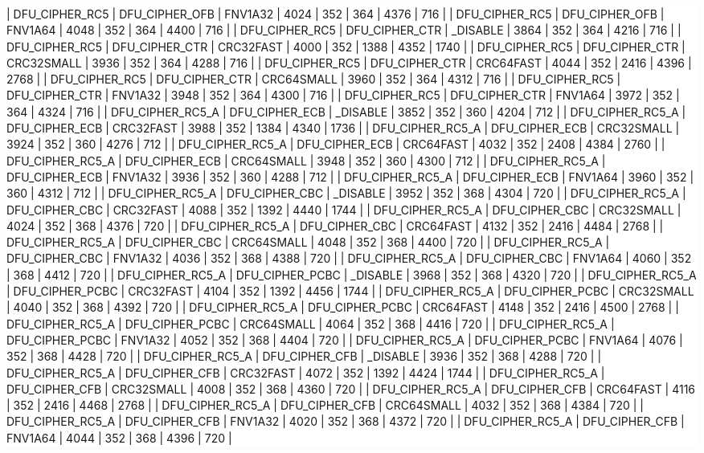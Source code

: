 |       DFU_CIPHER_RC5 |    DFU_CIPHER_OFB |    FNV1A32 | 4024 |  352 |  364 | 4376 |  716 |
|       DFU_CIPHER_RC5 |    DFU_CIPHER_OFB |    FNV1A64 | 4048 |  352 |  364 | 4400 |  716 |
|       DFU_CIPHER_RC5 |    DFU_CIPHER_CTR |   _DISABLE | 3864 |  352 |  364 | 4216 |  716 |
|       DFU_CIPHER_RC5 |    DFU_CIPHER_CTR |  CRC32FAST | 4000 |  352 | 1388 | 4352 | 1740 |
|       DFU_CIPHER_RC5 |    DFU_CIPHER_CTR | CRC32SMALL | 3936 |  352 |  364 | 4288 |  716 |
|       DFU_CIPHER_RC5 |    DFU_CIPHER_CTR |  CRC64FAST | 4044 |  352 | 2416 | 4396 | 2768 |
|       DFU_CIPHER_RC5 |    DFU_CIPHER_CTR | CRC64SMALL | 3960 |  352 |  364 | 4312 |  716 |
|       DFU_CIPHER_RC5 |    DFU_CIPHER_CTR |    FNV1A32 | 3948 |  352 |  364 | 4300 |  716 |
|       DFU_CIPHER_RC5 |    DFU_CIPHER_CTR |    FNV1A64 | 3972 |  352 |  364 | 4324 |  716 |
|     DFU_CIPHER_RC5_A |    DFU_CIPHER_ECB |   _DISABLE | 3852 |  352 |  360 | 4204 |  712 |
|     DFU_CIPHER_RC5_A |    DFU_CIPHER_ECB |  CRC32FAST | 3988 |  352 | 1384 | 4340 | 1736 |
|     DFU_CIPHER_RC5_A |    DFU_CIPHER_ECB | CRC32SMALL | 3924 |  352 |  360 | 4276 |  712 |
|     DFU_CIPHER_RC5_A |    DFU_CIPHER_ECB |  CRC64FAST | 4032 |  352 | 2408 | 4384 | 2760 |
|     DFU_CIPHER_RC5_A |    DFU_CIPHER_ECB | CRC64SMALL | 3948 |  352 |  360 | 4300 |  712 |
|     DFU_CIPHER_RC5_A |    DFU_CIPHER_ECB |    FNV1A32 | 3936 |  352 |  360 | 4288 |  712 |
|     DFU_CIPHER_RC5_A |    DFU_CIPHER_ECB |    FNV1A64 | 3960 |  352 |  360 | 4312 |  712 |
|     DFU_CIPHER_RC5_A |    DFU_CIPHER_CBC |   _DISABLE | 3952 |  352 |  368 | 4304 |  720 |
|     DFU_CIPHER_RC5_A |    DFU_CIPHER_CBC |  CRC32FAST | 4088 |  352 | 1392 | 4440 | 1744 |
|     DFU_CIPHER_RC5_A |    DFU_CIPHER_CBC | CRC32SMALL | 4024 |  352 |  368 | 4376 |  720 |
|     DFU_CIPHER_RC5_A |    DFU_CIPHER_CBC |  CRC64FAST | 4132 |  352 | 2416 | 4484 | 2768 |
|     DFU_CIPHER_RC5_A |    DFU_CIPHER_CBC | CRC64SMALL | 4048 |  352 |  368 | 4400 |  720 |
|     DFU_CIPHER_RC5_A |    DFU_CIPHER_CBC |    FNV1A32 | 4036 |  352 |  368 | 4388 |  720 |
|     DFU_CIPHER_RC5_A |    DFU_CIPHER_CBC |    FNV1A64 | 4060 |  352 |  368 | 4412 |  720 |
|     DFU_CIPHER_RC5_A |   DFU_CIPHER_PCBC |   _DISABLE | 3968 |  352 |  368 | 4320 |  720 |
|     DFU_CIPHER_RC5_A |   DFU_CIPHER_PCBC |  CRC32FAST | 4104 |  352 | 1392 | 4456 | 1744 |
|     DFU_CIPHER_RC5_A |   DFU_CIPHER_PCBC | CRC32SMALL | 4040 |  352 |  368 | 4392 |  720 |
|     DFU_CIPHER_RC5_A |   DFU_CIPHER_PCBC |  CRC64FAST | 4148 |  352 | 2416 | 4500 | 2768 |
|     DFU_CIPHER_RC5_A |   DFU_CIPHER_PCBC | CRC64SMALL | 4064 |  352 |  368 | 4416 |  720 |
|     DFU_CIPHER_RC5_A |   DFU_CIPHER_PCBC |    FNV1A32 | 4052 |  352 |  368 | 4404 |  720 |
|     DFU_CIPHER_RC5_A |   DFU_CIPHER_PCBC |    FNV1A64 | 4076 |  352 |  368 | 4428 |  720 |
|     DFU_CIPHER_RC5_A |    DFU_CIPHER_CFB |   _DISABLE | 3936 |  352 |  368 | 4288 |  720 |
|     DFU_CIPHER_RC5_A |    DFU_CIPHER_CFB |  CRC32FAST | 4072 |  352 | 1392 | 4424 | 1744 |
|     DFU_CIPHER_RC5_A |    DFU_CIPHER_CFB | CRC32SMALL | 4008 |  352 |  368 | 4360 |  720 |
|     DFU_CIPHER_RC5_A |    DFU_CIPHER_CFB |  CRC64FAST | 4116 |  352 | 2416 | 4468 | 2768 |
|     DFU_CIPHER_RC5_A |    DFU_CIPHER_CFB | CRC64SMALL | 4032 |  352 |  368 | 4384 |  720 |
|     DFU_CIPHER_RC5_A |    DFU_CIPHER_CFB |    FNV1A32 | 4020 |  352 |  368 | 4372 |  720 |
|     DFU_CIPHER_RC5_A |    DFU_CIPHER_CFB |    FNV1A64 | 4044 |  352 |  368 | 4396 |  720 |
